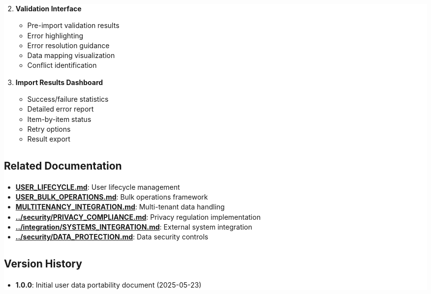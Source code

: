 2. **Validation Interface**
   - Pre-import validation results
   - Error highlighting
   - Error resolution guidance
   - Data mapping visualization
   - Conflict identification

3. **Import Results Dashboard**
   - Success/failure statistics
   - Detailed error report
   - Item-by-item status
   - Retry options
   - Result export

## Related Documentation

- **[USER_LIFECYCLE.md](USER_LIFECYCLE.md)**: User lifecycle management
- **[USER_BULK_OPERATIONS.md](USER_BULK_OPERATIONS.md)**: Bulk operations framework
- **[MULTITENANCY_INTEGRATION.md](MULTITENANCY_INTEGRATION.md)**: Multi-tenant data handling
- **[../security/PRIVACY_COMPLIANCE.md](../security/PRIVACY_COMPLIANCE.md)**: Privacy regulation implementation
- **[../integration/SYSTEMS_INTEGRATION.md](../integration/SYSTEMS_INTEGRATION.md)**: External system integration
- **[../security/DATA_PROTECTION.md](../security/DATA_PROTECTION.md)**: Data security controls

## Version History

- **1.0.0**: Initial user data portability document (2025-05-23)
